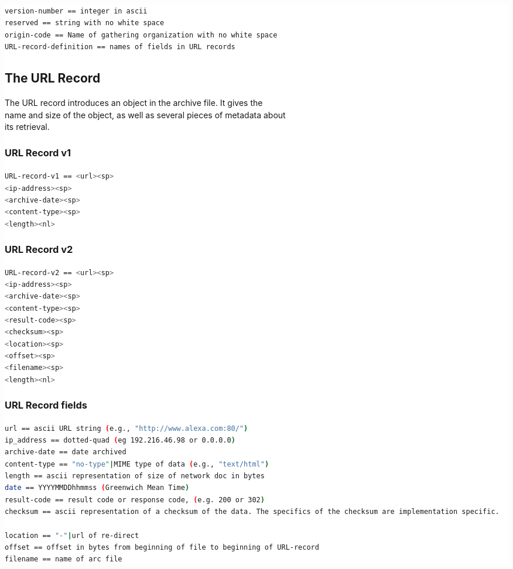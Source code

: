 ``` bash
version-number == integer in ascii
reserved == string with no white space
origin-code == Name of gathering organization with no white space
URL-record-definition == names of fields in URL records
```

## The URL Record

The URL record introduces an object in the archive file. It gives the  
name and size of the object, as well as several pieces of metadata
about  
its retrieval.

### URL Record v1

``` bash
URL-record-v1 == <url><sp>
<ip-address><sp>
<archive-date><sp>
<content-type><sp>
<length><nl>
```

### URL Record v2

``` bash
URL-record-v2 == <url><sp>
<ip-address><sp>
<archive-date><sp>
<content-type><sp>
<result-code><sp>
<checksum><sp>
<location><sp>
<offset><sp>
<filename><sp>
<length><nl>
```

### URL Record fields

``` bash
url == ascii URL string (e.g., "http://www.alexa.com:80/")
ip_address == dotted-quad (eg 192.216.46.98 or 0.0.0.0)
archive-date == date archived
content-type == "no-type"|MIME type of data (e.g., "text/html")
length == ascii representation of size of network doc in bytes
date == YYYYMMDDhhmmss (Greenwich Mean Time)
result-code == result code or response code, (e.g. 200 or 302)
checksum == ascii representation of a checksum of the data. The specifics of the checksum are implementation specific.

location == "-"|url of re-direct
offset == offset in bytes from beginning of file to beginning of URL-record
filename == name of arc file
```
